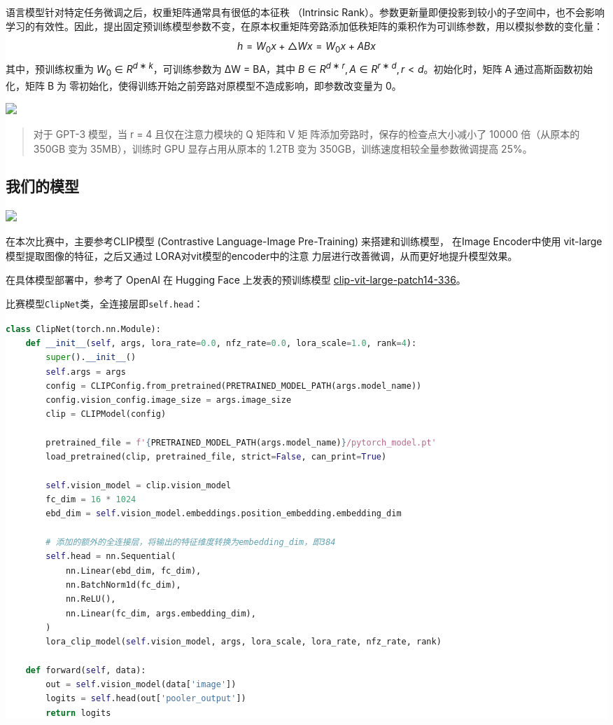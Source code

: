 语言模型针对特定任务微调之后，权重矩阵通常具有很低的本征秩 （Intrinsic Rank）。参数更新量即便投影到较小的子空间中，也不会影响学习的有效性。因此，提出固定预训练模型参数不变，在原本权重矩阵旁路添加低秩矩阵的乘积作为可训练参数，用以模拟参数的变化量：
$$
h=W_0x+ \triangle Wx=W_0x+ABx
$$
其中，预训练权重为 $W_0 ∈ R ^{d∗k}$，可训练参数为 ∆W = BA，其中 $B ∈ R ^{d∗r}, A ∈ R^{ r∗d}, r <d$。初始化时，矩阵 A 通过高斯函数初始化，矩阵 B 为 零初始化，使得训练开始之前旁路对原模型不造成影响，即参数改变量为 0。

![](t54.png)

> 对于 GPT-3 模型，当 r = 4 且仅在注意力模块的 Q 矩阵和 V 矩 阵添加旁路时，保存的检查点大小减小了 10000 倍（从原本的 350GB 变为 35MB），训练时 GPU 显存占用从原本的 1.2TB 变为 350GB，训练速度相较全量参数微调提高 25%。

## 我们的模型

![](model.png)

在本次比赛中，主要参考CLIP模型 (Contrastive Language-Image Pre-Training) 来搭建和训练模型， 在Image Encoder中使用 vit-large 模型提取图像的特征，之后又通过 LORA对vit模型的encoder中的注意 力层进行改善微调，从而更好地提升模型效果。

在具体模型部署中，参考了 OpenAI 在 Hugging Face 上发表的预训练模型 [clip-vit-large-patch14-336](https://huggingface.co/openai/clip-vit-large-patch14-336/tree/main)。

比赛模型`ClipNet`类，全连接层即`self.head`：

```python
class ClipNet(torch.nn.Module):
    def __init__(self, args, lora_rate=0.0, nfz_rate=0.0, lora_scale=1.0, rank=4):
        super().__init__()
        self.args = args
        config = CLIPConfig.from_pretrained(PRETRAINED_MODEL_PATH(args.model_name))
        config.vision_config.image_size = args.image_size
        clip = CLIPModel(config)

        pretrained_file = f'{PRETRAINED_MODEL_PATH(args.model_name)}/pytorch_model.pt'
        load_pretrained(clip, pretrained_file, strict=False, can_print=True)

        self.vision_model = clip.vision_model
        fc_dim = 16 * 1024
        ebd_dim = self.vision_model.embeddings.position_embedding.embedding_dim  

        # 添加的额外的全连接层，将输出的特征维度转换为embedding_dim，即384
        self.head = nn.Sequential(
            nn.Linear(ebd_dim, fc_dim),
            nn.BatchNorm1d(fc_dim),
            nn.ReLU(),
            nn.Linear(fc_dim, args.embedding_dim),
        )
        lora_clip_model(self.vision_model, args, lora_scale, lora_rate, nfz_rate, rank)

    def forward(self, data):
        out = self.vision_model(data['image'])
        logits = self.head(out['pooler_output'])
        return logits
```
